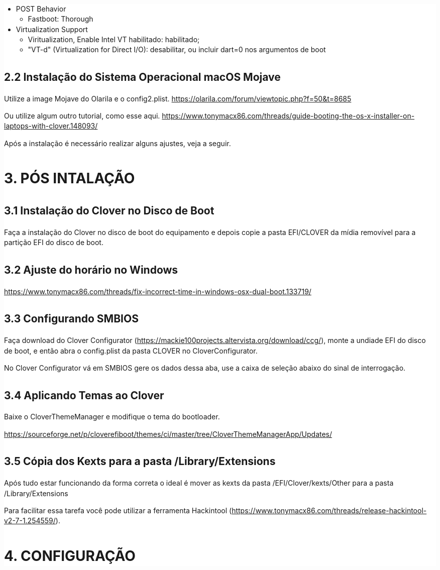  * POST Behavior
    - Fastboot: Thorough
  * Virtualization Support
    - Viritualization, Enable Intel VT habilitado: habilitado;
    - "VT-d" (Virtualization for Direct I/O): desabilitar, ou incluir dart=0 nos argumentos de boot

## 2.2 Instalação do Sistema Operacional macOS Mojave

Utilize a image Mojave do Olarila e o config2.plist.
https://olarila.com/forum/viewtopic.php?f=50&t=8685

Ou utilize algum outro tutorial, como esse aqui.
https://www.tonymacx86.com/threads/guide-booting-the-os-x-installer-on-laptops-with-clover.148093/

Após a instalação é necessário realizar alguns ajustes, veja a seguir.  

# 3. PÓS INTALAÇÃO

## 3.1 Instalação do Clover no Disco de Boot

Faça a instalação do Clover no disco de boot do equipamento e depois copie a pasta EFI/CLOVER da mídia removível para a partição EFI do disco de boot.

## 3.2 Ajuste do horário no Windows

https://www.tonymacx86.com/threads/fix-incorrect-time-in-windows-osx-dual-boot.133719/

## 3.3 Configurando SMBIOS

Faça download do Clover Configurator (https://mackie100projects.altervista.org/download/ccg/), monte a undiade EFI do disco de boot, e então abra o config.plist da pasta CLOVER no CloverConfigurator.

No Clover Configurator vá em SMBIOS gere os dados dessa aba, use a caixa de seleção abaixo do sinal de interrogação.

## 3.4 Aplicando Temas ao Clover

Baixe o CloverThemeManager e modifique o tema do bootloader.

https://sourceforge.net/p/cloverefiboot/themes/ci/master/tree/CloverThemeManagerApp/Updates/

## 3.5 Cópia dos Kexts para a pasta /Library/Extensions

Após tudo estar funcionando da forma correta o ideal é mover as kexts da pasta /EFI/Clover/kexts/Other para a pasta /Library/Extensions

Para facilitar essa tarefa você pode utilizar a ferramenta Hackintool (https://www.tonymacx86.com/threads/release-hackintool-v2-7-1.254559/).

# 4. CONFIGURAÇÃO
